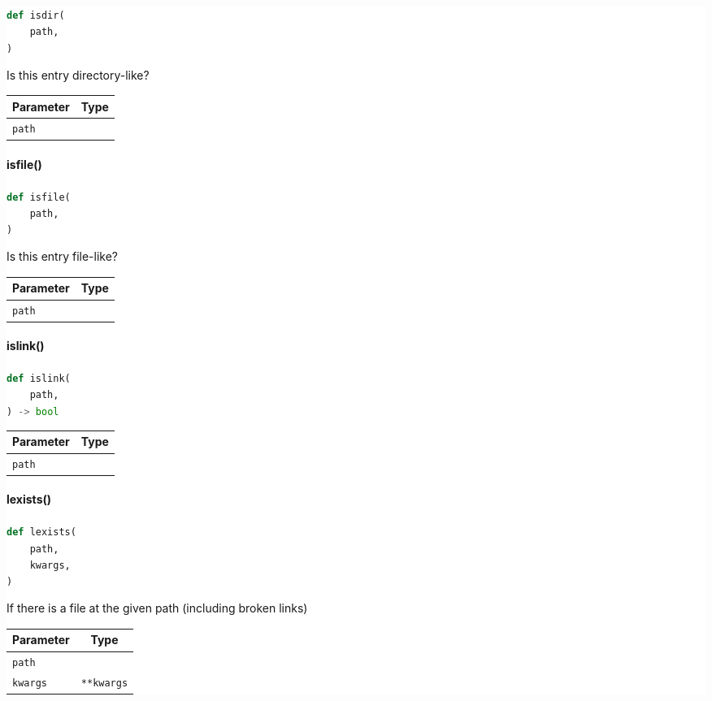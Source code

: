 ```python
def isdir(
    path,
)
```
Is this entry directory-like?


| Parameter | Type |
|-|-|
| `path` |  |

#### isfile()

```python
def isfile(
    path,
)
```
Is this entry file-like?


| Parameter | Type |
|-|-|
| `path` |  |

#### islink()

```python
def islink(
    path,
) -> bool
```
| Parameter | Type |
|-|-|
| `path` |  |

#### lexists()

```python
def lexists(
    path,
    kwargs,
)
```
If there is a file at the given path (including
broken links)


| Parameter | Type |
|-|-|
| `path` |  |
| `kwargs` | ``**kwargs`` |
